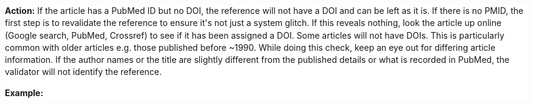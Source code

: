 **Action:** If the article has a PubMed ID but no DOI, the reference will not have a DOI and can be left as it is. If there is no PMID, the first step is to revalidate the reference to ensure it's not just a system glitch. If this reveals nothing, look the article up online \(Google search, PubMed, Crossref\) to see if it has been assigned a DOI. Some articles will not have DOIs. This is particularly common with older articles e.g. those published before ~1990. While doing this check, keep an eye out for differing article information. If the author names or the title are slightly different from the published details or what is recorded in PubMed, the validator will not identify the reference.

**Example:**

